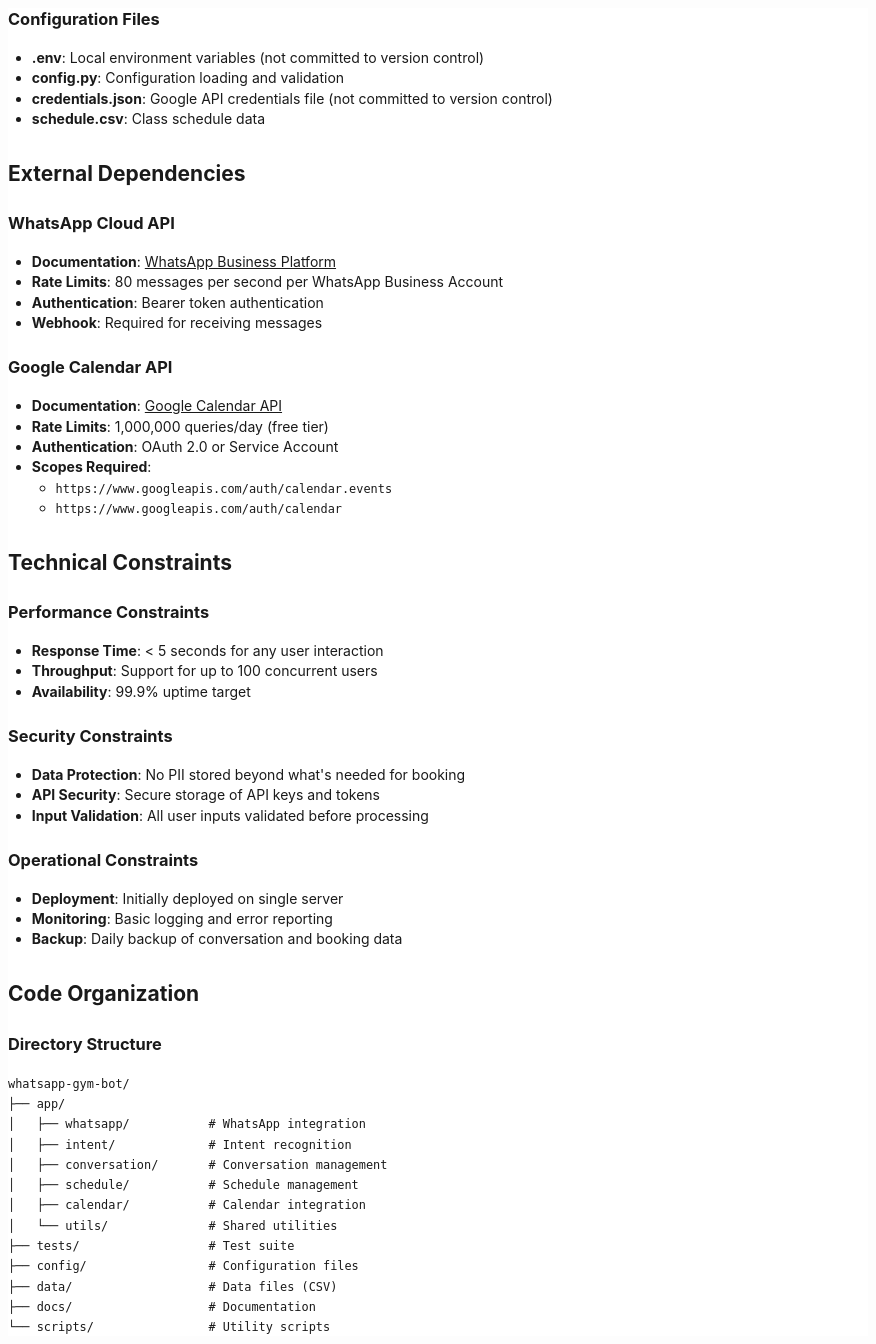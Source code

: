 ```
```

### Configuration Files
- **.env**: Local environment variables (not committed to version control)
- **config.py**: Configuration loading and validation
- **credentials.json**: Google API credentials file (not committed to version control)
- **schedule.csv**: Class schedule data

## External Dependencies

### WhatsApp Cloud API
- **Documentation**: [WhatsApp Business Platform](https://developers.facebook.com/docs/whatsapp/cloud-api)
- **Rate Limits**: 80 messages per second per WhatsApp Business Account
- **Authentication**: Bearer token authentication
- **Webhook**: Required for receiving messages

### Google Calendar API
- **Documentation**: [Google Calendar API](https://developers.google.com/calendar)
- **Rate Limits**: 1,000,000 queries/day (free tier)
- **Authentication**: OAuth 2.0 or Service Account
- **Scopes Required**: 
  - `https://www.googleapis.com/auth/calendar.events`
  - `https://www.googleapis.com/auth/calendar`

## Technical Constraints

### Performance Constraints
- **Response Time**: < 5 seconds for any user interaction
- **Throughput**: Support for up to 100 concurrent users
- **Availability**: 99.9% uptime target

### Security Constraints
- **Data Protection**: No PII stored beyond what's needed for booking
- **API Security**: Secure storage of API keys and tokens
- **Input Validation**: All user inputs validated before processing

### Operational Constraints
- **Deployment**: Initially deployed on single server
- **Monitoring**: Basic logging and error reporting
- **Backup**: Daily backup of conversation and booking data

## Code Organization

### Directory Structure
```
whatsapp-gym-bot/
├── app/
│   ├── whatsapp/           # WhatsApp integration
│   ├── intent/             # Intent recognition
│   ├── conversation/       # Conversation management
│   ├── schedule/           # Schedule management
│   ├── calendar/           # Calendar integration
│   └── utils/              # Shared utilities
├── tests/                  # Test suite
├── config/                 # Configuration files
├── data/                   # Data files (CSV)
├── docs/                   # Documentation
└── scripts/                # Utility scripts
```